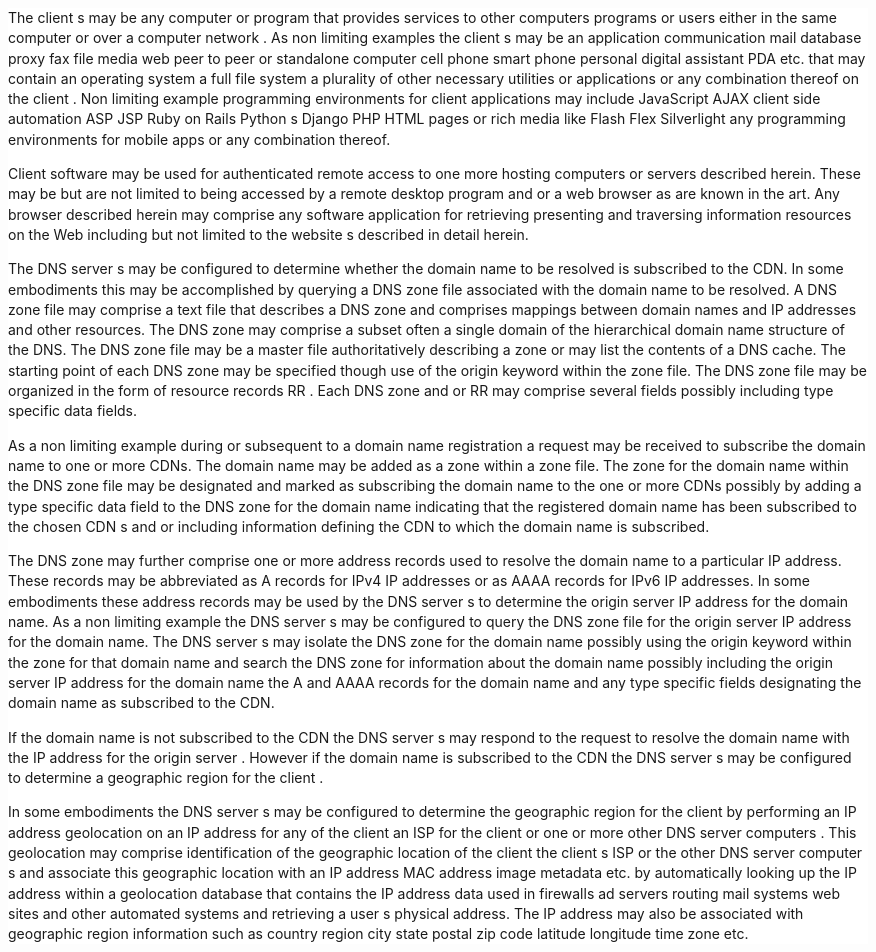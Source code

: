 The client s may be any computer or program that provides services to other computers programs or users either in the same computer or over a computer network . As non limiting examples the client s may be an application communication mail database proxy fax file media web peer to peer or standalone computer cell phone smart phone personal digital assistant PDA etc. that may contain an operating system a full file system a plurality of other necessary utilities or applications or any combination thereof on the client . Non limiting example programming environments for client applications may include JavaScript AJAX client side automation ASP JSP Ruby on Rails Python s Django PHP HTML pages or rich media like Flash Flex Silverlight any programming environments for mobile apps or any combination thereof.

Client software may be used for authenticated remote access to one more hosting computers or servers described herein. These may be but are not limited to being accessed by a remote desktop program and or a web browser as are known in the art. Any browser described herein may comprise any software application for retrieving presenting and traversing information resources on the Web including but not limited to the website s described in detail herein.

The DNS server s may be configured to determine whether the domain name to be resolved is subscribed to the CDN. In some embodiments this may be accomplished by querying a DNS zone file associated with the domain name to be resolved. A DNS zone file may comprise a text file that describes a DNS zone and comprises mappings between domain names and IP addresses and other resources. The DNS zone may comprise a subset often a single domain of the hierarchical domain name structure of the DNS. The DNS zone file may be a master file authoritatively describing a zone or may list the contents of a DNS cache. The starting point of each DNS zone may be specified though use of the origin keyword within the zone file. The DNS zone file may be organized in the form of resource records RR . Each DNS zone and or RR may comprise several fields possibly including type specific data fields.

As a non limiting example during or subsequent to a domain name registration a request may be received to subscribe the domain name to one or more CDNs. The domain name may be added as a zone within a zone file. The zone for the domain name within the DNS zone file may be designated and marked as subscribing the domain name to the one or more CDNs possibly by adding a type specific data field to the DNS zone for the domain name indicating that the registered domain name has been subscribed to the chosen CDN s and or including information defining the CDN to which the domain name is subscribed.

The DNS zone may further comprise one or more address records used to resolve the domain name to a particular IP address. These records may be abbreviated as A records for IPv4 IP addresses or as AAAA records for IPv6 IP addresses. In some embodiments these address records may be used by the DNS server s to determine the origin server IP address for the domain name. As a non limiting example the DNS server s may be configured to query the DNS zone file for the origin server IP address for the domain name. The DNS server s may isolate the DNS zone for the domain name possibly using the origin keyword within the zone for that domain name and search the DNS zone for information about the domain name possibly including the origin server IP address for the domain name the A and AAAA records for the domain name and any type specific fields designating the domain name as subscribed to the CDN.

If the domain name is not subscribed to the CDN the DNS server s may respond to the request to resolve the domain name with the IP address for the origin server . However if the domain name is subscribed to the CDN the DNS server s may be configured to determine a geographic region for the client .

In some embodiments the DNS server s may be configured to determine the geographic region for the client by performing an IP address geolocation on an IP address for any of the client an ISP for the client or one or more other DNS server computers . This geolocation may comprise identification of the geographic location of the client the client s ISP or the other DNS server computer s and associate this geographic location with an IP address MAC address image metadata etc. by automatically looking up the IP address within a geolocation database that contains the IP address data used in firewalls ad servers routing mail systems web sites and other automated systems and retrieving a user s physical address. The IP address may also be associated with geographic region information such as country region city state postal zip code latitude longitude time zone etc.

